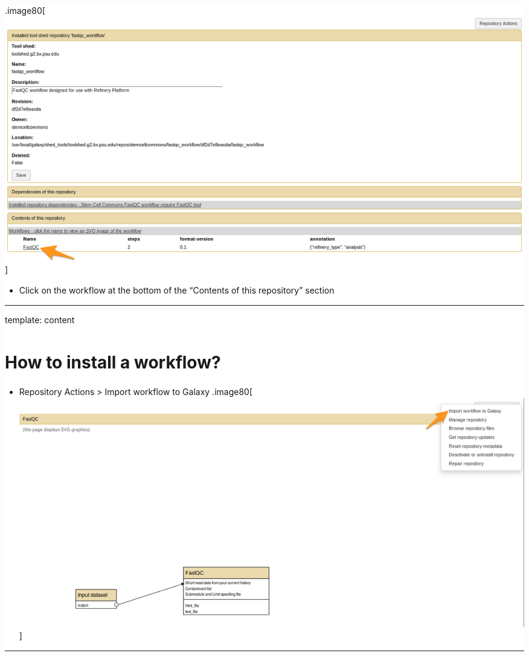 .image80[![Example tool in toolshed](./images/makeAvailableWorkflow_ss.png)]
- Click on the workflow at the bottom of the “Contents of this repository” section

---
template: content

#  How to install a workflow?
- Repository Actions > Import workflow to Galaxy
.image80[![Example tool in toolshed](./images/exportWorkflow_ss.png)]

---